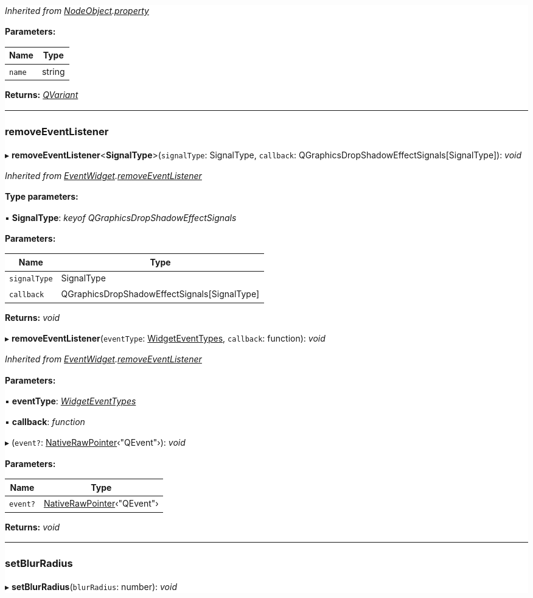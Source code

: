 *Inherited from [NodeObject](nodeobject.md).[property](nodeobject.md#property)*

**Parameters:**

Name | Type |
------ | ------ |
`name` | string |

**Returns:** *[QVariant](qvariant.md)*

___

###  removeEventListener

▸ **removeEventListener**<**SignalType**>(`signalType`: SignalType, `callback`: QGraphicsDropShadowEffectSignals[SignalType]): *void*

*Inherited from [EventWidget](eventwidget.md).[removeEventListener](eventwidget.md#removeeventlistener)*

**Type parameters:**

▪ **SignalType**: *keyof QGraphicsDropShadowEffectSignals*

**Parameters:**

Name | Type |
------ | ------ |
`signalType` | SignalType |
`callback` | QGraphicsDropShadowEffectSignals[SignalType] |

**Returns:** *void*

▸ **removeEventListener**(`eventType`: [WidgetEventTypes](../enums/widgeteventtypes.md), `callback`: function): *void*

*Inherited from [EventWidget](eventwidget.md).[removeEventListener](eventwidget.md#removeeventlistener)*

**Parameters:**

▪ **eventType**: *[WidgetEventTypes](../enums/widgeteventtypes.md)*

▪ **callback**: *function*

▸ (`event?`: [NativeRawPointer](../globals.md#nativerawpointer)‹"QEvent"›): *void*

**Parameters:**

Name | Type |
------ | ------ |
`event?` | [NativeRawPointer](../globals.md#nativerawpointer)‹"QEvent"› |

**Returns:** *void*

___

###  setBlurRadius

▸ **setBlurRadius**(`blurRadius`: number): *void*
